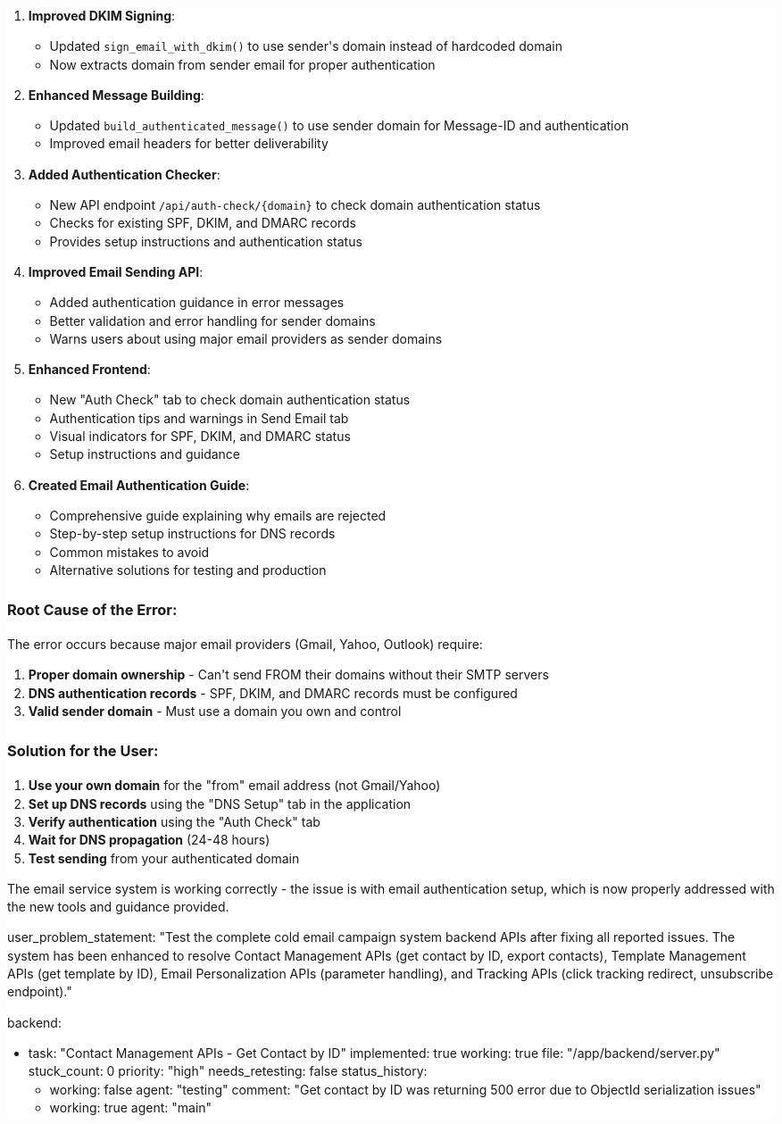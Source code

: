 1. **Improved DKIM Signing**:
   - Updated `sign_email_with_dkim()` to use sender's domain instead of hardcoded domain
   - Now extracts domain from sender email for proper authentication

2. **Enhanced Message Building**:
   - Updated `build_authenticated_message()` to use sender domain for Message-ID and authentication
   - Improved email headers for better deliverability

3. **Added Authentication Checker**:
   - New API endpoint `/api/auth-check/{domain}` to check domain authentication status
   - Checks for existing SPF, DKIM, and DMARC records
   - Provides setup instructions and authentication status

4. **Improved Email Sending API**:
   - Added authentication guidance in error messages
   - Better validation and error handling for sender domains
   - Warns users about using major email providers as sender domains

5. **Enhanced Frontend**:
   - New "Auth Check" tab to check domain authentication status  
   - Authentication tips and warnings in Send Email tab
   - Visual indicators for SPF, DKIM, and DMARC status
   - Setup instructions and guidance

6. **Created Email Authentication Guide**:
   - Comprehensive guide explaining why emails are rejected
   - Step-by-step setup instructions for DNS records
   - Common mistakes to avoid
   - Alternative solutions for testing and production

### Root Cause of the Error:
The error occurs because major email providers (Gmail, Yahoo, Outlook) require:
1. **Proper domain ownership** - Can't send FROM their domains without their SMTP servers
2. **DNS authentication records** - SPF, DKIM, and DMARC records must be configured
3. **Valid sender domain** - Must use a domain you own and control

### Solution for the User:
1. **Use your own domain** for the "from" email address (not Gmail/Yahoo)
2. **Set up DNS records** using the "DNS Setup" tab in the application
3. **Verify authentication** using the "Auth Check" tab
4. **Wait for DNS propagation** (24-48 hours)
5. **Test sending** from your authenticated domain

The email service system is working correctly - the issue is with email authentication setup, which is now properly addressed with the new tools and guidance provided.


user_problem_statement: "Test the complete cold email campaign system backend APIs after fixing all reported issues. The system has been enhanced to resolve Contact Management APIs (get contact by ID, export contacts), Template Management APIs (get template by ID), Email Personalization APIs (parameter handling), and Tracking APIs (click tracking redirect, unsubscribe endpoint)."

backend:
  - task: "Contact Management APIs - Get Contact by ID"
    implemented: true
    working: true
    file: "/app/backend/server.py"
    stuck_count: 0
    priority: "high"
    needs_retesting: false
    status_history:
      - working: false
        agent: "testing"
        comment: "Get contact by ID was returning 500 error due to ObjectId serialization issues"
      - working: true
        agent: "main"